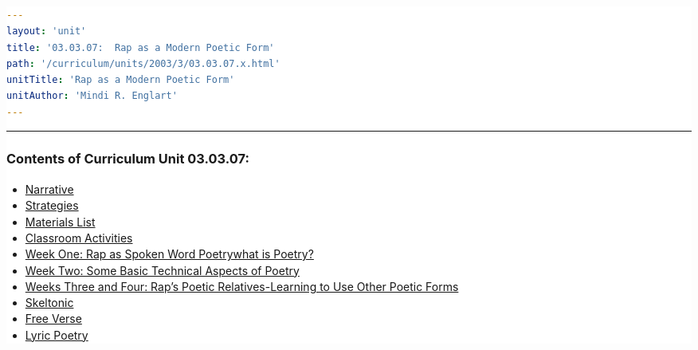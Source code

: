 ```yaml
---
layout: 'unit'
title: '03.03.07:  Rap as a Modern Poetic Form'
path: '/curriculum/units/2003/3/03.03.07.x.html'
unitTitle: 'Rap as a Modern Poetic Form'
unitAuthor: 'Mindi R. Englart'
---
```


<body>
<hr/>
 <h3>
  Contents of Curriculum Unit 03.03.07:
 </h3>
 <ul>
  <a href="#a">
   <li>
    Narrative
   </li>
  </a>
  <a href="#b">
   <li>
    Strategies
   </li>
  </a>
  <a href="#c">
   <li>
    Materials List
   </li>
  </a>
  <a href="#d">
   <li>
    Classroom Activities
   </li>
  </a>
  <a href="#e">
   <li>
    Week One: Rap as Spoken Word Poetrywhat is Poetry?
   </li>
  </a>
  <a href="#f">
   <li>
    Week Two: Some Basic Technical Aspects of Poetry
   </li>
  </a>
  <a href="#g">
   <li>
    Weeks Three and Four: Rap’s Poetic Relatives-Learning to Use Other Poetic Forms
   </li>
  </a>
  <a href="#h">
   <li>
    Skeltonic
   </li>
  </a>
  <a href="#i">
   <li>
    Free Verse
   </li>
  </a>
  <a href="#j">
   <li>
    Lyric Poetry